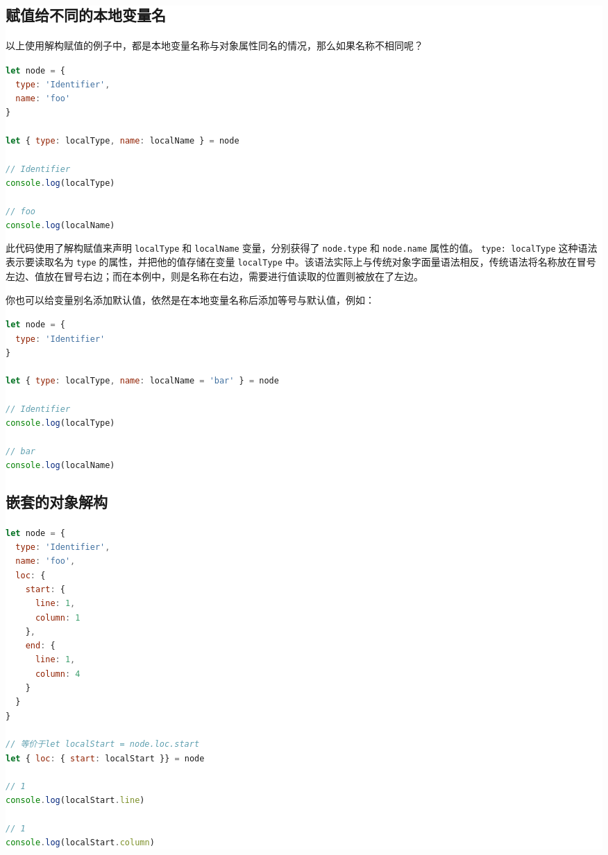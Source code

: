 ## 赋值给不同的本地变量名

以上使用解构赋值的例子中，都是本地变量名称与对象属性同名的情况，那么如果名称不相同呢？

```js
let node = {
  type: 'Identifier',
  name: 'foo'
}

let { type: localType, name: localName } = node

// Identifier
console.log(localType)

// foo
console.log(localName)
```

此代码使用了解构赋值来声明 `localType` 和 `localName` 变量，分别获得了 `node.type` 和 `node.name` 属性的值。 `type: localType` 这种语法表示要读取名为 `type` 的属性，并把他的值存储在变量 `localType` 中。该语法实际上与传统对象字面量语法相反，传统语法将名称放在冒号左边、值放在冒号右边；而在本例中，则是名称在右边，需要进行值读取的位置则被放在了左边。

你也可以给变量别名添加默认值，依然是在本地变量名称后添加等号与默认值，例如：

```js
let node = {
  type: 'Identifier'
}

let { type: localType, name: localName = 'bar' } = node

// Identifier
console.log(localType)

// bar
console.log(localName)
```

## 嵌套的对象解构

```js
let node = {
  type: 'Identifier',
  name: 'foo',
  loc: {
    start: {
      line: 1,
      column: 1
    },
    end: {
      line: 1,
      column: 4
    }
  }
}

// 等价于let localStart = node.loc.start
let { loc: { start: localStart }} = node

// 1
console.log(localStart.line)

// 1
console.log(localStart.column)
```